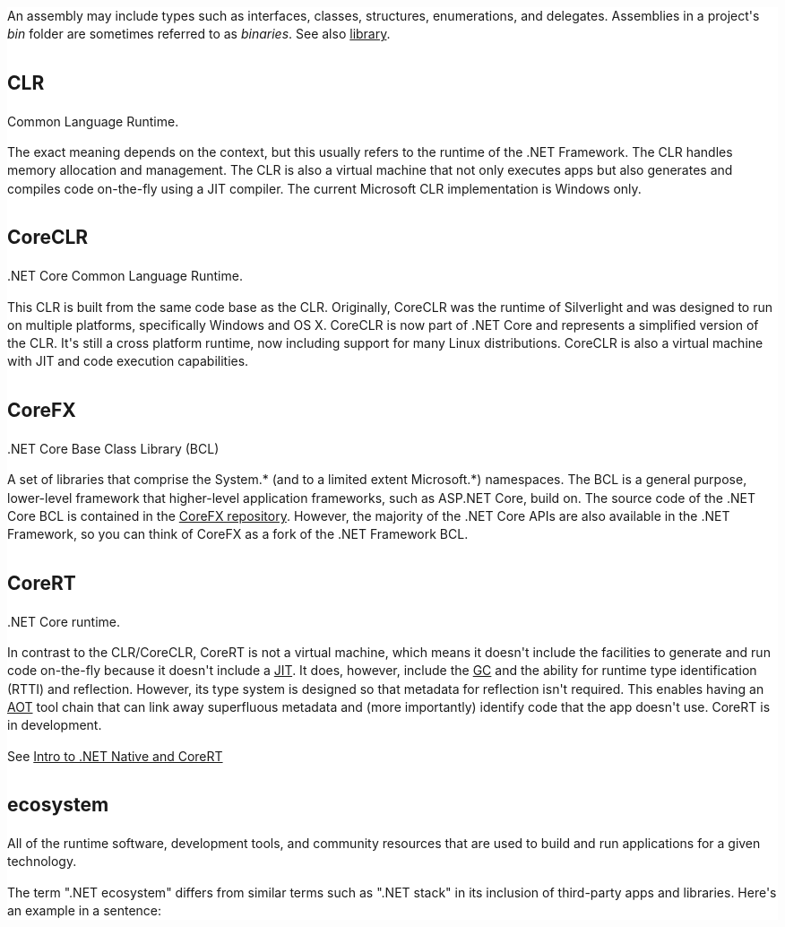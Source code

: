 An assembly may include types such as interfaces, classes, structures, enumerations, and delegates. Assemblies in a project's *bin* folder are sometimes referred to as *binaries*. See also [library](#library).

## CLR

Common Language Runtime.

The exact meaning depends on the context, but this usually refers to the runtime of the .NET Framework. The CLR handles memory allocation and management. The CLR is also a virtual machine that not only executes apps but also generates and compiles code on-the-fly using a JIT compiler. The current Microsoft CLR implementation is Windows only.

## CoreCLR

.NET Core Common Language Runtime.

This CLR is built from the same code base as the CLR. Originally, CoreCLR was the runtime of Silverlight and was designed to run on multiple platforms, specifically Windows and OS X. CoreCLR is now part of .NET Core and represents a simplified version of the CLR. It's still a cross platform runtime, now including support for many Linux distributions. CoreCLR is also a virtual machine with JIT and code execution capabilities.

## CoreFX

.NET Core Base Class Library (BCL)

A set of libraries that comprise the System.* (and to a limited extent  Microsoft.*) namespaces. The BCL is a general purpose, lower-level framework that higher-level application frameworks, such as ASP.NET Core, build on. The source code of the .NET Core BCL is contained in the [CoreFX repository](https://github.com/dotnet/corefx). However, the majority of the .NET Core APIs are also available in the .NET Framework, so you can think of CoreFX as a fork of the .NET Framework BCL.

## CoreRT

.NET Core runtime.

In contrast to the CLR/CoreCLR, CoreRT is not a virtual machine, which means it doesn't include the facilities to generate and run code on-the-fly because it doesn't include a [JIT](#jit). It does, however, include the [GC](#gc) and the ability for runtime type identification (RTTI) and reflection. However, its type system is designed so that metadata for reflection isn't required. This enables having an [AOT](#aot) tool chain that can link away superfluous metadata and (more importantly) identify code that the app doesn't use. CoreRT is in development.

See [Intro to .NET Native and CoreRT](https://github.com/dotnet/corert/blob/master/Documentation/intro-to-corert.md)

## ecosystem

All of the runtime software, development tools, and community resources that are used to build and run applications for a given technology.

The term ".NET ecosystem" differs from similar terms such as ".NET stack" in its inclusion of third-party apps and libraries. Here's an example in a sentence:

